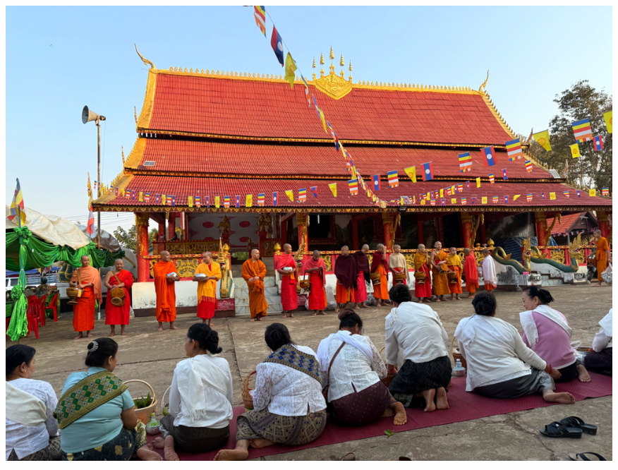 <a href="20250212_017.JPG" target="_blank"><img src="20250212_017.JPG" alt="サンプル画像" width="900" /></a>
